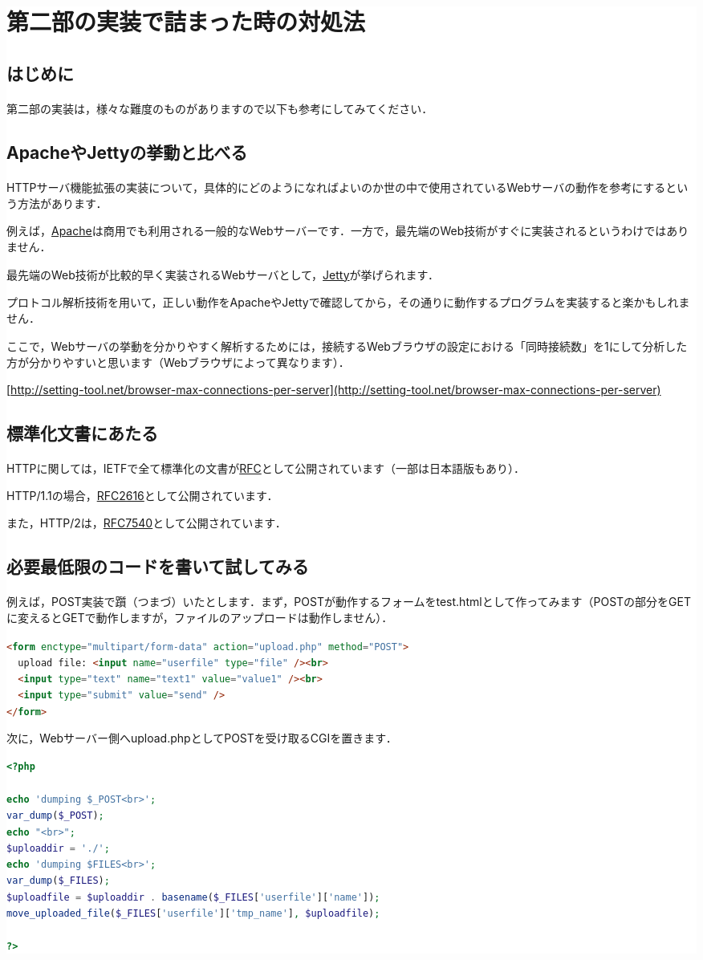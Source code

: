# 第二部の実装で詰まった時の対処法
## はじめに

第二部の実装は，様々な難度のものがありますので以下も参考にしてみてください．

## ApacheやJettyの挙動と比べる

HTTPサーバ機能拡張の実装について，具体的にどのようになればよいのか世の中で使用されているWebサーバの動作を参考にするという方法があります．

例えば，[Apache](http://httpd.apache.org/)は商用でも利用される一般的なWebサーバーです．一方で，最先端のWeb技術がすぐに実装されるというわけではありません．

最先端のWeb技術が比較的早く実装されるWebサーバとして，[Jetty](http://www.eclipse.org/jetty/)が挙げられます．

プロトコル解析技術を用いて，正しい動作をApacheやJettyで確認してから，その通りに動作するプログラムを実装すると楽かもしれません．

ここで，Webサーバの挙動を分かりやすく解析するためには，接続するWebブラウザの設定における「同時接続数」を1にして分析した方が分かりやすいと思います（Webブラウザによって異なります）．

[http://setting-tool.net/browser-max-connections-per-server](http://setting-tool.net/browser-max-connections-per-server)

## 標準化文書にあたる

HTTPに関しては，IETFで全て標準化の文書が[RFC](https://www.ietf.org/rfc.html)として公開されています（一部は日本語版もあり）．

HTTP/1.1の場合，[RFC2616](https://tex2e.github.io/rfc-translater/html/rfc2616.html)として公開されています．

また，HTTP/2は，[RFC7540](https://tex2e.github.io/rfc-translater/html/rfc7540.html)として公開されています．

## 必要最低限のコードを書いて試してみる

例えば，POST実装で躓（つまづ）いたとします．まず，POSTが動作するフォームをtest.htmlとして作ってみます（POSTの部分をGETに変えるとGETで動作しますが，ファイルのアップロードは動作しません）．

```html
<form enctype="multipart/form-data" action="upload.php" method="POST">
  upload file: <input name="userfile" type="file" /><br>
  <input type="text" name="text1" value="value1" /><br>
  <input type="submit" value="send" />
</form>
```
次に，Webサーバー側へupload.phpとしてPOSTを受け取るCGIを置きます．

```php
<?php

echo 'dumping $_POST<br>';
var_dump($_POST);
echo "<br>";
$uploaddir = './';
echo 'dumping $FILES<br>';
var_dump($_FILES);
$uploadfile = $uploaddir . basename($_FILES['userfile']['name']);
move_uploaded_file($_FILES['userfile']['tmp_name'], $uploadfile);

?>
```
